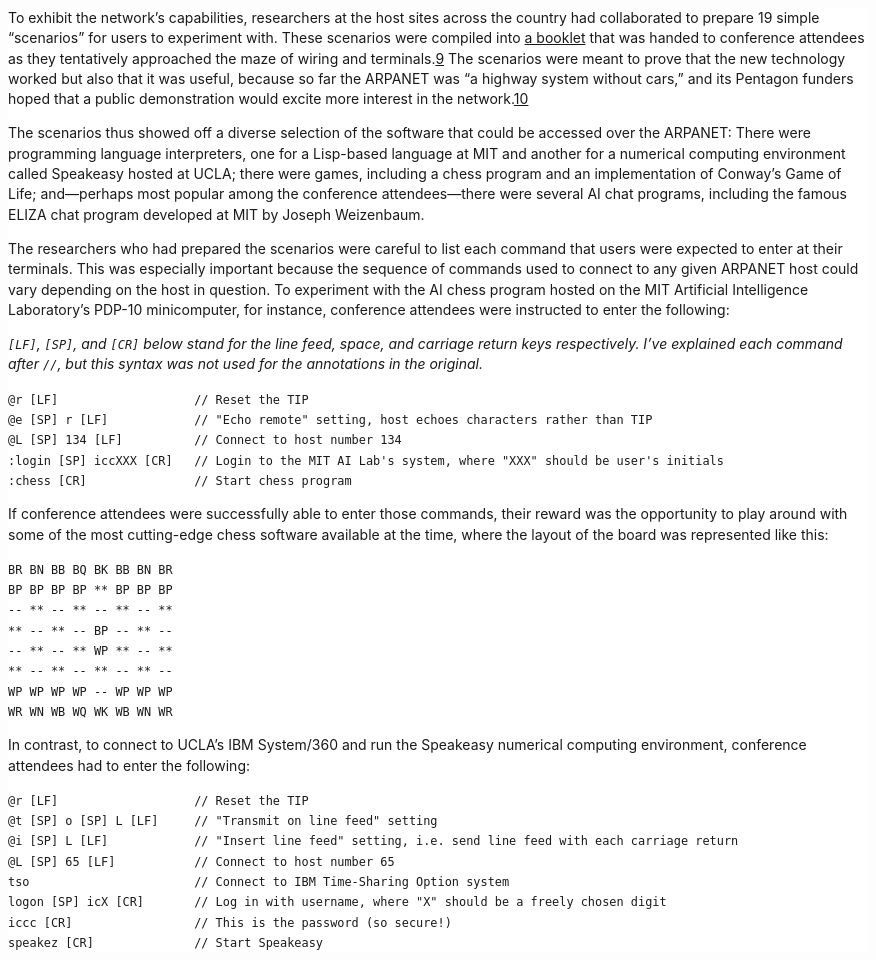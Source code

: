 To exhibit the network’s capabilities, researchers at the host sites across the country had collaborated to prepare 19 simple “scenarios” for users to experiment with. These scenarios were compiled into [a booklet][10] that was handed to conference attendees as they tentatively approached the maze of wiring and terminals.[9][11] The scenarios were meant to prove that the new technology worked but also that it was useful, because so far the ARPANET was “a highway system without cars,” and its Pentagon funders hoped that a public demonstration would excite more interest in the network.[10][12]

The scenarios thus showed off a diverse selection of the software that could be accessed over the ARPANET: There were programming language interpreters, one for a Lisp-based language at MIT and another for a numerical computing environment called Speakeasy hosted at UCLA; there were games, including a chess program and an implementation of Conway’s Game of Life; and—perhaps most popular among the conference attendees—there were several AI chat programs, including the famous ELIZA chat program developed at MIT by Joseph Weizenbaum.

The researchers who had prepared the scenarios were careful to list each command that users were expected to enter at their terminals. This was especially important because the sequence of commands used to connect to any given ARPANET host could vary depending on the host in question. To experiment with the AI chess program hosted on the MIT Artificial Intelligence Laboratory’s PDP-10 minicomputer, for instance, conference attendees were instructed to enter the following:

_`[LF]`, `[SP]`, and `[CR]` below stand for the line feed, space, and carriage return keys respectively. I’ve explained each command after `//`, but this syntax was not used for the annotations in the original._

```
@r [LF]                   // Reset the TIP
@e [SP] r [LF]            // "Echo remote" setting, host echoes characters rather than TIP
@L [SP] 134 [LF]          // Connect to host number 134
:login [SP] iccXXX [CR]   // Login to the MIT AI Lab's system, where "XXX" should be user's initials
:chess [CR]               // Start chess program
```

If conference attendees were successfully able to enter those commands, their reward was the opportunity to play around with some of the most cutting-edge chess software available at the time, where the layout of the board was represented like this:

```
BR BN BB BQ BK BB BN BR
BP BP BP BP ** BP BP BP
-- ** -- ** -- ** -- **
** -- ** -- BP -- ** --
-- ** -- ** WP ** -- **
** -- ** -- ** -- ** --
WP WP WP WP -- WP WP WP
WR WN WB WQ WK WB WN WR
```

In contrast, to connect to UCLA’s IBM System/360 and run the Speakeasy numerical computing environment, conference attendees had to enter the following:

```
@r [LF]                   // Reset the TIP
@t [SP] o [SP] L [LF]     // "Transmit on line feed" setting
@i [SP] L [LF]            // "Insert line feed" setting, i.e. send line feed with each carriage return
@L [SP] 65 [LF]           // Connect to host number 65
tso                       // Connect to IBM Time-Sharing Option system
logon [SP] icX [CR]       // Log in with username, where "X" should be a freely chosen digit
iccc [CR]                 // This is the password (so secure!)
speakez [CR]              // Start Speakeasy
```


[#]: collector: (lujun9972)
[#]: translator: (aREversez)
[#]: reviewer: ( )
[#]: publisher: ( )
[#]: url: ( )
[#]: subject: (The Real Novelty of the ARPANET)
[#]: via: (https://twobithistory.org/2021/02/07/arpanet.html)
[#]: author: (Two-Bit History https://twobithistory.org)
[a]: https://twobithistory.org
[b]: https://github.com/lujun9972
[1]: https://en.wikipedia.org/wiki/ARPANET
[2]: tmp.pnPpRrCI3S#fn:1
[3]: tmp.pnPpRrCI3S#fn:2
[4]: tmp.pnPpRrCI3S#fn:3
[5]: tmp.pnPpRrCI3S#fn:4
[6]: tmp.pnPpRrCI3S#fn:5
[7]: tmp.pnPpRrCI3S#fn:6
[8]: tmp.pnPpRrCI3S#fn:7
[9]: tmp.pnPpRrCI3S#fn:8
[10]: https://archive.computerhistory.org/resources/access/text/2019/07/102784024-05-001-acc.pdf
[11]: tmp.pnPpRrCI3S#fn:9
[12]: tmp.pnPpRrCI3S#fn:10
[13]: tmp.pnPpRrCI3S#fn:11
[14]: tmp.pnPpRrCI3S#fn:12
[15]: tmp.pnPpRrCI3S#fn:13
[16]: tmp.pnPpRrCI3S#fn:14
[17]: https://twobithistory.org/2018/05/27/semantic-web.html
[18]: https://twobithistory.org/2018/12/18/rss.html
[19]: https://twobithistory.org/2020/01/05/foaf.html
[20]: tmp.pnPpRrCI3S#fn:15
[21]: tmp.pnPpRrCI3S#fn:16
[22]: tmp.pnPpRrCI3S#fn:17
[23]: tmp.pnPpRrCI3S#fn:18
[24]: tmp.pnPpRrCI3S#fn:19
[25]: tmp.pnPpRrCI3S#fn:20
[26]: tmp.pnPpRrCI3S#fn:21
[27]: tmp.pnPpRrCI3S#fn:22
[28]: https://twitter.com/TwoBitHistory
[29]: https://twobithistory.org/feed.xml
[30]: https://twitter.com/TwoBitHistory/status/1277259930555363329?ref_src=twsrc%5Etfw
[31]: tmp.pnPpRrCI3S#fnref:1
[32]: tmp.pnPpRrCI3S#fnref:2
[33]: tmp.pnPpRrCI3S#fnref:3
[34]: tmp.pnPpRrCI3S#fnref:4
[35]: tmp.pnPpRrCI3S#fnref:5
[36]: https://www3.hilton.com/resources/media/hi/DCAWHHH/en_US/pdf/DCAWH.Floorplans.Apr25.pdf
[37]: tmp.pnPpRrCI3S#fnref:6
[38]: tmp.pnPpRrCI3S#fnref:7
[39]: tmp.pnPpRrCI3S#fnref:8
[40]: tmp.pnPpRrCI3S#fnref:9
[41]: tmp.pnPpRrCI3S#fnref:10
[42]: tmp.pnPpRrCI3S#fnref:11
[43]: tmp.pnPpRrCI3S#fnref:12
[44]: tmp.pnPpRrCI3S#fnref:13
[45]: tmp.pnPpRrCI3S#fnref:14
[46]: tmp.pnPpRrCI3S#fnref:15
[47]: tmp.pnPpRrCI3S#fnref:16
[48]: tmp.pnPpRrCI3S#fnref:17
[49]: tmp.pnPpRrCI3S#fnref:18
[50]: tmp.pnPpRrCI3S#fnref:19
[51]: tmp.pnPpRrCI3S#fnref:20
[52]: tmp.pnPpRrCI3S#fnref:21
[53]: tmp.pnPpRrCI3S#fnref:22